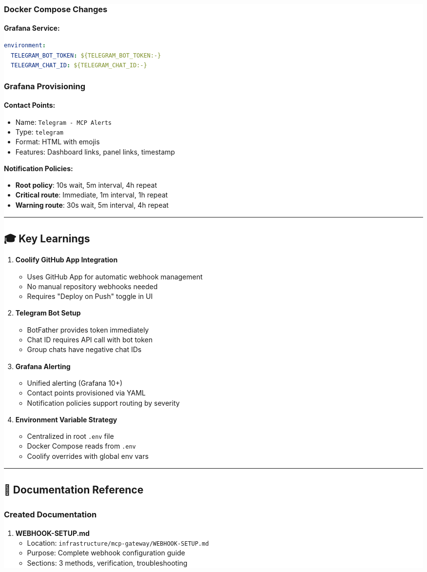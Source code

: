 ### Docker Compose Changes

**Grafana Service:**
```yaml
environment:
  TELEGRAM_BOT_TOKEN: ${TELEGRAM_BOT_TOKEN:-}
  TELEGRAM_CHAT_ID: ${TELEGRAM_CHAT_ID:-}
```

### Grafana Provisioning

**Contact Points:**
- Name: `Telegram - MCP Alerts`
- Type: `telegram`
- Format: HTML with emojis
- Features: Dashboard links, panel links, timestamp

**Notification Policies:**
- **Root policy**: 10s wait, 5m interval, 4h repeat
- **Critical route**: Immediate, 1m interval, 1h repeat
- **Warning route**: 30s wait, 5m interval, 4h repeat

---

## 🎓 Key Learnings

1. **Coolify GitHub App Integration**
   - Uses GitHub App for automatic webhook management
   - No manual repository webhooks needed
   - Requires "Deploy on Push" toggle in UI

2. **Telegram Bot Setup**
   - BotFather provides token immediately
   - Chat ID requires API call with bot token
   - Group chats have negative chat IDs

3. **Grafana Alerting**
   - Unified alerting (Grafana 10+)
   - Contact points provisioned via YAML
   - Notification policies support routing by severity

4. **Environment Variable Strategy**
   - Centralized in root `.env` file
   - Docker Compose reads from `.env`
   - Coolify overrides with global env vars

---

## 📖 Documentation Reference

### Created Documentation

1. **WEBHOOK-SETUP.md**
   - Location: `infrastructure/mcp-gateway/WEBHOOK-SETUP.md`
   - Purpose: Complete webhook configuration guide
   - Sections: 3 methods, verification, troubleshooting
